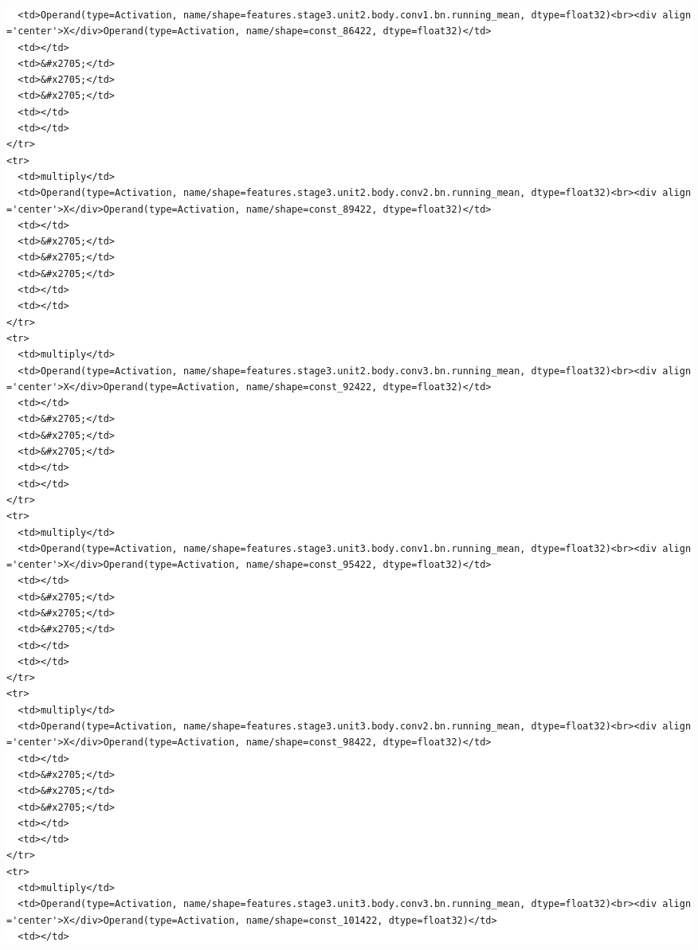       <td>Operand(type=Activation, name/shape=features.stage3.unit2.body.conv1.bn.running_mean, dtype=float32)<br><div align='center'>X</div>Operand(type=Activation, name/shape=const_86422, dtype=float32)</td>
      <td></td>
      <td>&#x2705;</td>
      <td>&#x2705;</td>
      <td>&#x2705;</td>
      <td></td>
      <td></td>
    </tr>
    <tr>
      <td>multiply</td>
      <td>Operand(type=Activation, name/shape=features.stage3.unit2.body.conv2.bn.running_mean, dtype=float32)<br><div align='center'>X</div>Operand(type=Activation, name/shape=const_89422, dtype=float32)</td>
      <td></td>
      <td>&#x2705;</td>
      <td>&#x2705;</td>
      <td>&#x2705;</td>
      <td></td>
      <td></td>
    </tr>
    <tr>
      <td>multiply</td>
      <td>Operand(type=Activation, name/shape=features.stage3.unit2.body.conv3.bn.running_mean, dtype=float32)<br><div align='center'>X</div>Operand(type=Activation, name/shape=const_92422, dtype=float32)</td>
      <td></td>
      <td>&#x2705;</td>
      <td>&#x2705;</td>
      <td>&#x2705;</td>
      <td></td>
      <td></td>
    </tr>
    <tr>
      <td>multiply</td>
      <td>Operand(type=Activation, name/shape=features.stage3.unit3.body.conv1.bn.running_mean, dtype=float32)<br><div align='center'>X</div>Operand(type=Activation, name/shape=const_95422, dtype=float32)</td>
      <td></td>
      <td>&#x2705;</td>
      <td>&#x2705;</td>
      <td>&#x2705;</td>
      <td></td>
      <td></td>
    </tr>
    <tr>
      <td>multiply</td>
      <td>Operand(type=Activation, name/shape=features.stage3.unit3.body.conv2.bn.running_mean, dtype=float32)<br><div align='center'>X</div>Operand(type=Activation, name/shape=const_98422, dtype=float32)</td>
      <td></td>
      <td>&#x2705;</td>
      <td>&#x2705;</td>
      <td>&#x2705;</td>
      <td></td>
      <td></td>
    </tr>
    <tr>
      <td>multiply</td>
      <td>Operand(type=Activation, name/shape=features.stage3.unit3.body.conv3.bn.running_mean, dtype=float32)<br><div align='center'>X</div>Operand(type=Activation, name/shape=const_101422, dtype=float32)</td>
      <td></td>